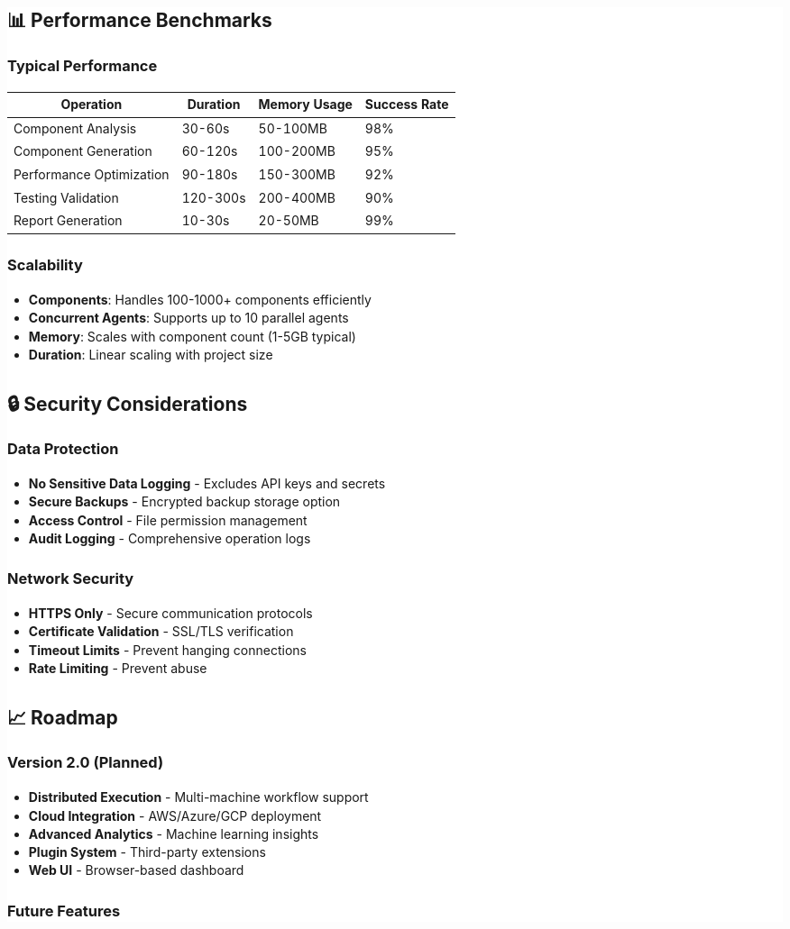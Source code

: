 ## 📊 Performance Benchmarks

### Typical Performance

| Operation | Duration | Memory Usage | Success Rate |
|-----------|----------|--------------|--------------|
| Component Analysis | 30-60s | 50-100MB | 98% |
| Component Generation | 60-120s | 100-200MB | 95% |
| Performance Optimization | 90-180s | 150-300MB | 92% |
| Testing Validation | 120-300s | 200-400MB | 90% |
| Report Generation | 10-30s | 20-50MB | 99% |

### Scalability

- **Components**: Handles 100-1000+ components efficiently
- **Concurrent Agents**: Supports up to 10 parallel agents
- **Memory**: Scales with component count (1-5GB typical)
- **Duration**: Linear scaling with project size

## 🔒 Security Considerations

### Data Protection

- **No Sensitive Data Logging** - Excludes API keys and secrets
- **Secure Backups** - Encrypted backup storage option
- **Access Control** - File permission management
- **Audit Logging** - Comprehensive operation logs

### Network Security

- **HTTPS Only** - Secure communication protocols
- **Certificate Validation** - SSL/TLS verification
- **Timeout Limits** - Prevent hanging connections
- **Rate Limiting** - Prevent abuse

## 📈 Roadmap

### Version 2.0 (Planned)

- **Distributed Execution** - Multi-machine workflow support
- **Cloud Integration** - AWS/Azure/GCP deployment
- **Advanced Analytics** - Machine learning insights
- **Plugin System** - Third-party extensions
- **Web UI** - Browser-based dashboard

### Future Features
